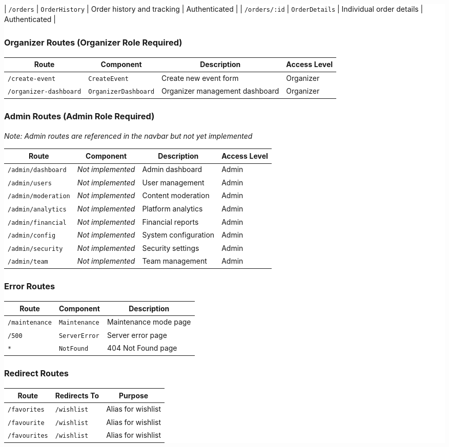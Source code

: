 | `/orders` | `OrderHistory` | Order history and tracking | Authenticated |
| `/orders/:id` | `OrderDetails` | Individual order details | Authenticated |

### Organizer Routes (Organizer Role Required)

| Route | Component | Description | Access Level |
|-------|-----------|-------------|--------------|
| `/create-event` | `CreateEvent` | Create new event form | Organizer |
| `/organizer-dashboard` | `OrganizerDashboard` | Organizer management dashboard | Organizer |

### Admin Routes (Admin Role Required)

*Note: Admin routes are referenced in the navbar but not yet implemented*

| Route | Component | Description | Access Level |
|-------|-----------|-------------|--------------|
| `/admin/dashboard` | *Not implemented* | Admin dashboard | Admin |
| `/admin/users` | *Not implemented* | User management | Admin |
| `/admin/moderation` | *Not implemented* | Content moderation | Admin |
| `/admin/analytics` | *Not implemented* | Platform analytics | Admin |
| `/admin/financial` | *Not implemented* | Financial reports | Admin |
| `/admin/config` | *Not implemented* | System configuration | Admin |
| `/admin/security` | *Not implemented* | Security settings | Admin |
| `/admin/team` | *Not implemented* | Team management | Admin |

### Error Routes

| Route | Component | Description |
|-------|-----------|-------------|
| `/maintenance` | `Maintenance` | Maintenance mode page |
| `/500` | `ServerError` | Server error page |
| `*` | `NotFound` | 404 Not Found page |

### Redirect Routes

| Route | Redirects To | Purpose |
|-------|-------------|---------|
| `/favorites` | `/wishlist` | Alias for wishlist |
| `/favourite` | `/wishlist` | Alias for wishlist |
| `/favourites` | `/wishlist` | Alias for wishlist |
